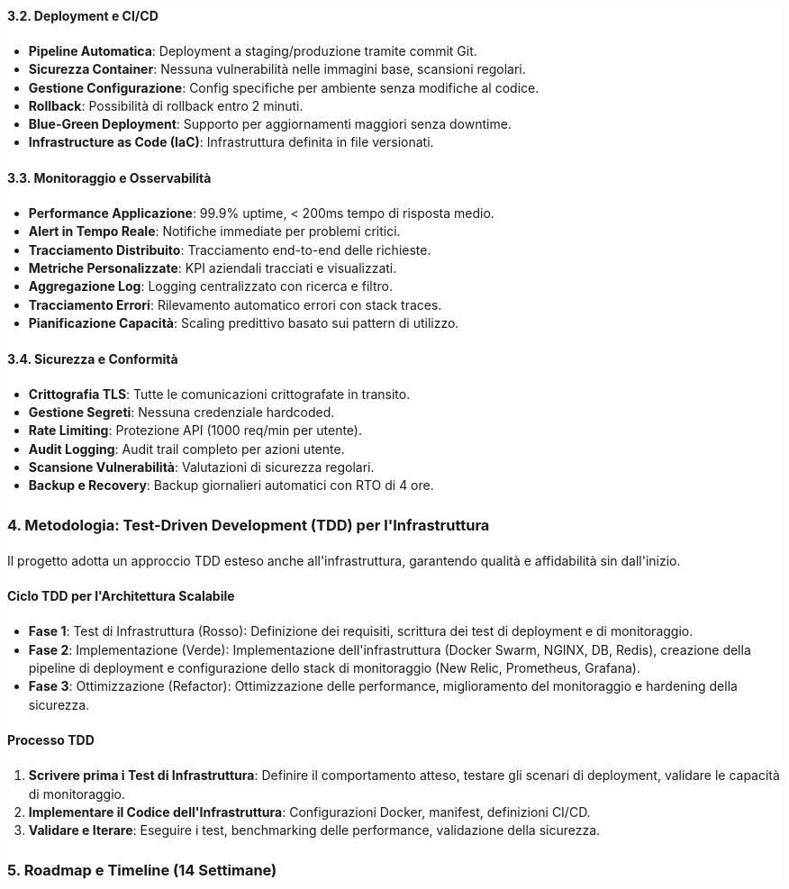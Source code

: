 #### 3.2. Deployment e CI/CD

* **Pipeline Automatica**: Deployment a staging/produzione tramite commit Git.
* **Sicurezza Container**: Nessuna vulnerabilità nelle immagini base, scansioni regolari.
* **Gestione Configurazione**: Config specifiche per ambiente senza modifiche al codice.
* **Rollback**: Possibilità di rollback entro 2 minuti.
* **Blue-Green Deployment**: Supporto per aggiornamenti maggiori senza downtime.
* **Infrastructure as Code (IaC)**: Infrastruttura definita in file versionati.

#### 3.3. Monitoraggio e Osservabilità

* **Performance Applicazione**: 99.9% uptime, < 200ms tempo di risposta medio.
* **Alert in Tempo Reale**: Notifiche immediate per problemi critici.
* **Tracciamento Distribuito**: Tracciamento end-to-end delle richieste.
* **Metriche Personalizzate**: KPI aziendali tracciati e visualizzati.
* **Aggregazione Log**: Logging centralizzato con ricerca e filtro.
* **Tracciamento Errori**: Rilevamento automatico errori con stack traces.
* **Pianificazione Capacità**: Scaling predittivo basato sui pattern di utilizzo.

#### 3.4. Sicurezza e Conformità

* **Crittografia TLS**: Tutte le comunicazioni crittografate in transito.
* **Gestione Segreti**: Nessuna credenziale hardcoded.
* **Rate Limiting**: Protezione API (1000 req/min per utente).
* **Audit Logging**: Audit trail completo per azioni utente.
* **Scansione Vulnerabilità**: Valutazioni di sicurezza regolari.
* **Backup e Recovery**: Backup giornalieri automatici con RTO di 4 ore.

### 4. Metodologia: Test-Driven Development (TDD) per l'Infrastruttura

Il progetto adotta un approccio TDD esteso anche all'infrastruttura, garantendo qualità e affidabilità sin dall'inizio.

#### Ciclo TDD per l'Architettura Scalabile

* **Fase 1**: Test di Infrastruttura (Rosso): Definizione dei requisiti, scrittura dei test di deployment e di monitoraggio.
* **Fase 2**: Implementazione (Verde): Implementazione dell'infrastruttura (Docker Swarm, NGINX, DB, Redis), creazione della pipeline di deployment e configurazione dello stack di monitoraggio (New Relic, Prometheus, Grafana).
* **Fase 3**: Ottimizzazione (Refactor): Ottimizzazione delle performance, miglioramento del monitoraggio e hardening della sicurezza.

#### Processo TDD

1. **Scrivere prima i Test di Infrastruttura**: Definire il comportamento atteso, testare gli scenari di deployment, validare le capacità di monitoraggio.
2. **Implementare il Codice dell'Infrastruttura**: Configurazioni Docker, manifest, definizioni CI/CD.
3. **Validare e Iterare**: Eseguire i test, benchmarking delle performance, validazione della sicurezza.

### 5. Roadmap e Timeline (14 Settimane)
